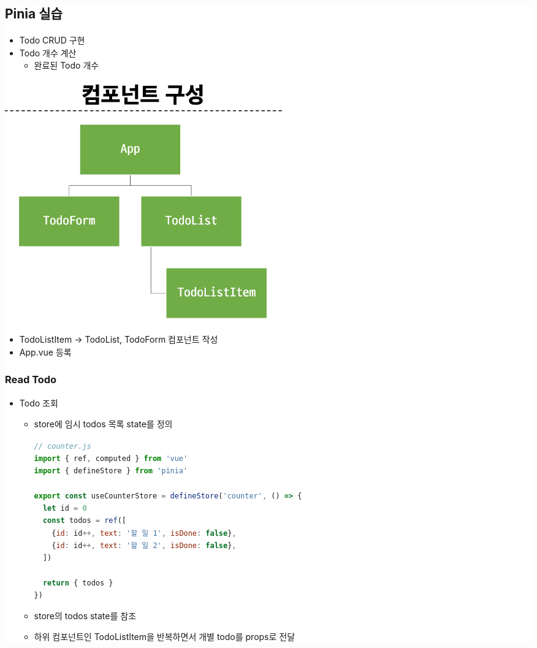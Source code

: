 ## Pinia 실습

- Todo CRUD 구현
- Todo 개수 계산 
  - 완료된 Todo 개수

![alt text](images/image-32.png)

- TodoListItem -> TodoList, TodoForm 컴포넌트 작성
- App.vue 등록 

### Read Todo

- Todo 조회
  - store에 임시 todos 목록 state를 정의

    ```js
    // counter.js
    import { ref, computed } from 'vue'
    import { defineStore } from 'pinia'

    export const useCounterStore = defineStore('counter', () => {
      let id = 0 
      const todos = ref([
        {id: id++, text: '할 일 1', isDone: false},
        {id: id++, text: '할 일 2', isDone: false},
      ])

      return { todos }
    })

    ```
  - store의 todos state를 참조
  - 하위 컴포넌트인 TodoListItem을 반복하면서 개별 todo를 props로 전달
